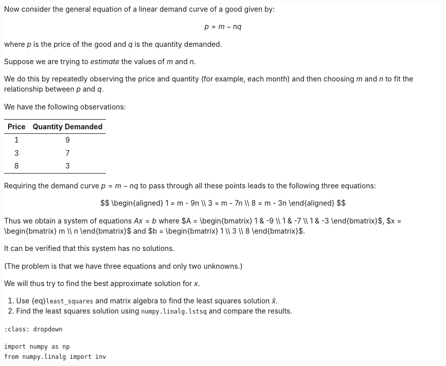 Now consider the general equation of a linear demand curve of a good given by:

$$
    p = m - nq
$$

where $p$ is the price of the good and $q$ is the quantity demanded.

Suppose we are trying to *estimate* the values of $m$ and $n$.

We do this by repeatedly observing the price and quantity (for example, each
month) and then choosing $m$ and $n$ to fit the relationship between $p$ and
$q$.

We have the following observations:

| Price | Quantity Demanded |
|:-----:|:-----------------:|
|   1   |         9         |
|   3   |         7         |
|   8   |         3         |


Requiring the demand curve $p = m - nq$ to pass through all these points leads to the
following three equations:

$$
\begin{aligned}
    1 = m - 9n \\
    3 = m - 7n \\
    8 = m - 3n
\end{aligned}
$$

Thus we obtain a system of equations $Ax = b$ where $A = \begin{bmatrix} 1 & -9 \\ 1 & -7 \\ 1 & -3 \end{bmatrix}$,
$x = \begin{bmatrix} m \\ n \end{bmatrix}$ and $b = \begin{bmatrix} 1 \\ 3 \\ 8 \end{bmatrix}$.

It can be verified that this system has no solutions.

(The problem is that we have three equations and only two unknowns.)

We will thus try to find the best approximate solution for $x$.

1. Use {eq}`least_squares` and matrix algebra to find the least squares solution $\hat{x}$.
2. Find the least squares solution using `numpy.linalg.lstsq` and compare the results.

```{exercise-end}
```

```{solution-start} lin_eqs_ex2
:class: dropdown
```

```{code-cell} ipython3
import numpy as np
from numpy.linalg import inv
```
